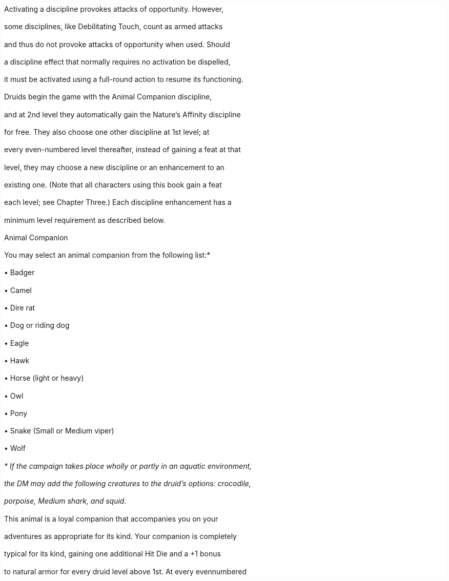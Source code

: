 Activating a discipline provokes attacks of opportunity. However,

some disciplines, like Debilitating Touch, count as armed attacks

and thus do not provoke attacks of opportunity when used. Should

a discipline effect that normally requires no activation be dispelled,

it must be activated using a full-round action to resume its functioning.

Druids begin the game with the Animal Companion discipline,

and at 2nd level they automatically gain the Nature’s Affinity discipline

for free. They also choose one other discipline at 1st level; at

every even-numbered level thereafter, instead of gaining a feat at that

level, they may choose a new discipline or an enhancement to an

existing one. (Note that all characters using this book gain a feat

each level; see Chapter Three.) Each discipline enhancement has a

minimum level requirement as described below.

Animal Companion

You may select an animal companion from the following list:\*

• Badger

• Camel

• Dire rat

• Dog or riding dog

• Eagle

• Hawk

• Horse (light or heavy)

• Owl

• Pony

• Snake (Small or Medium viper)

• Wolf

*\* If the campaign takes place wholly or partly in an aquatic environment,*

*the DM may add the following creatures to the druid’s options: crocodile,*

*porpoise, Medium shark, and squid.*

This animal is a loyal companion that accompanies you on your

adventures as appropriate for its kind. Your companion is completely

typical for its kind, gaining one additional Hit Die and a +1 bonus

to natural armor for every druid level above 1st. At every evennumbered
